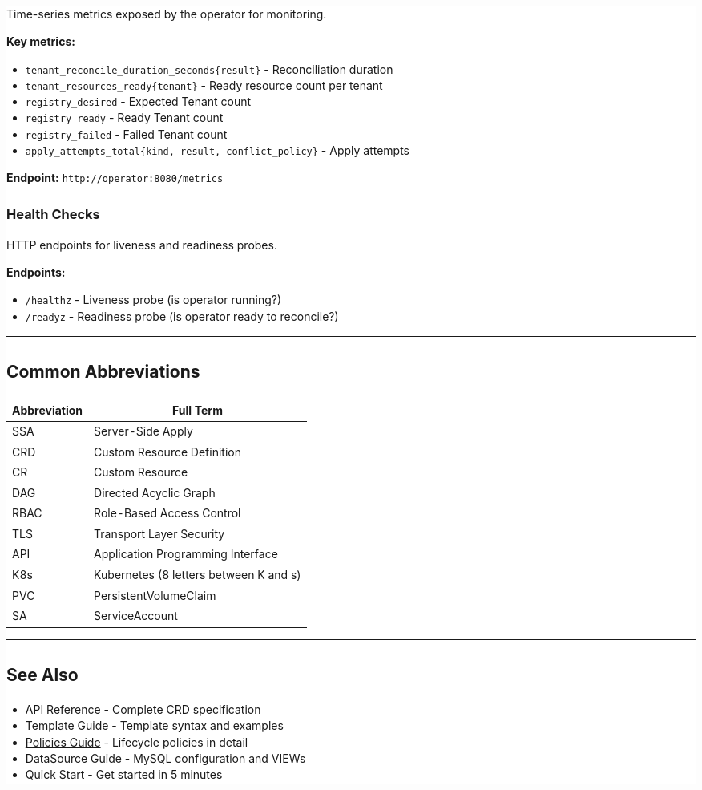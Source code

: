 Time-series metrics exposed by the operator for monitoring.

**Key metrics:**
- `tenant_reconcile_duration_seconds{result}` - Reconciliation duration
- `tenant_resources_ready{tenant}` - Ready resource count per tenant
- `registry_desired` - Expected Tenant count
- `registry_ready` - Ready Tenant count
- `registry_failed` - Failed Tenant count
- `apply_attempts_total{kind, result, conflict_policy}` - Apply attempts

**Endpoint:** `http://operator:8080/metrics`

### Health Checks

HTTP endpoints for liveness and readiness probes.

**Endpoints:**
- `/healthz` - Liveness probe (is operator running?)
- `/readyz` - Readiness probe (is operator ready to reconcile?)

---

## Common Abbreviations

| Abbreviation | Full Term |
|--------------|-----------|
| SSA | Server-Side Apply |
| CRD | Custom Resource Definition |
| CR | Custom Resource |
| DAG | Directed Acyclic Graph |
| RBAC | Role-Based Access Control |
| TLS | Transport Layer Security |
| API | Application Programming Interface |
| K8s | Kubernetes (8 letters between K and s) |
| PVC | PersistentVolumeClaim |
| SA | ServiceAccount |

---

## See Also

- [API Reference](api.md) - Complete CRD specification
- [Template Guide](templates.md) - Template syntax and examples
- [Policies Guide](policies.md) - Lifecycle policies in detail
- [DataSource Guide](datasource.md) - MySQL configuration and VIEWs
- [Quick Start](quickstart.md) - Get started in 5 minutes
